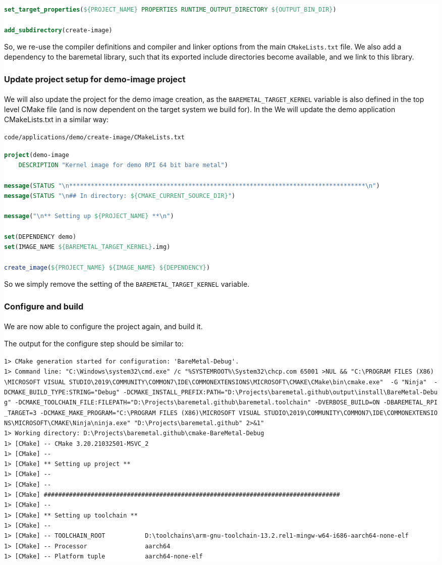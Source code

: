 ```cmake
set_target_properties(${PROJECT_NAME} PROPERTIES RUNTIME_OUTPUT_DIRECTORY ${OUTPUT_BIN_DIR})

add_subdirectory(create-image)
```

So, we re-use the compiler definitions and compiler and linker options from the main `CMakeLists.txt` file.
We also add a dependency to the baremetal library, such that its exported include directories become available, and we link to this library.

### Update project setup for demo-image project

We will also update the project for the demo image creation, as the `BAREMETAL_TARGET_KERNEL` variable is also defined in the top level CMake file (and is now dependent on the target system we build for).
In the We will update the demo application CMakeLists.txt in a similar way:

`code/applications/demo/create-image/CMakeLists.txt`
```cmake
project(demo-image
    DESCRIPTION "Kernel image for demo RPI 64 bit bare metal")

message(STATUS "\n**********************************************************************************\n")
message(STATUS "\n## In directory: ${CMAKE_CURRENT_SOURCE_DIR}")

message("\n** Setting up ${PROJECT_NAME} **\n")

set(DEPENDENCY demo)
set(IMAGE_NAME ${BAREMETAL_TARGET_KERNEL}.img)

create_image(${PROJECT_NAME} ${IMAGE_NAME} ${DEPENDENCY})
```

So we simply remove the setting of the `BAREMETAL_TARGET_KERNEL` variable.

### Configure and build

We are now able to configure the project again, and build it.

The output for the configure step should be similar to:

```text
1> CMake generation started for configuration: 'BareMetal-Debug'.
1> Command line: "C:\Windows\system32\cmd.exe" /c "%SYSTEMROOT%\System32\chcp.com 65001 >NUL && "C:\PROGRAM FILES (X86)\MICROSOFT VISUAL STUDIO\2019\COMMUNITY\COMMON7\IDE\COMMONEXTENSIONS\MICROSOFT\CMAKE\CMake\bin\cmake.exe"  -G "Ninja"  -DCMAKE_BUILD_TYPE:STRING="Debug" -DCMAKE_INSTALL_PREFIX:PATH="D:\Projects\baremetal.github\output\install\BareMetal-Debug" -DCMAKE_TOOLCHAIN_FILE:FILEPATH="D:\Projects\baremetal.github\baremetal.toolchain" -DVERBOSE_BUILD=ON -DBAREMETAL_RPI_TARGET=3 -DCMAKE_MAKE_PROGRAM="C:\PROGRAM FILES (X86)\MICROSOFT VISUAL STUDIO\2019\COMMUNITY\COMMON7\IDE\COMMONEXTENSIONS\MICROSOFT\CMAKE\Ninja\ninja.exe" "D:\Projects\baremetal.github" 2>&1"
1> Working directory: D:\Projects\baremetal.github\cmake-BareMetal-Debug
1> [CMake] -- CMake 3.20.21032501-MSVC_2
1> [CMake] -- 
1> [CMake] ** Setting up project **
1> [CMake] --
1> [CMake] -- 
1> [CMake] ##################################################################################
1> [CMake] -- 
1> [CMake] ** Setting up toolchain **
1> [CMake] --
1> [CMake] -- TOOLCHAIN_ROOT           D:\toolchains\arm-gnu-toolchain-13.2.rel1-mingw-w64-i686-aarch64-none-elf
1> [CMake] -- Processor                aarch64
1> [CMake] -- Platform tuple           aarch64-none-elf
```